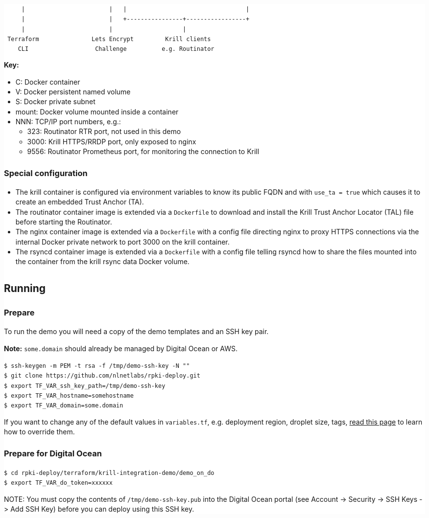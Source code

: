```
     |                        |   |                                  |
     |                        |   +----------------+-----------------+
     |                        |                    |
 Terraform               Lets Encrypt         Krill clients
    CLI                   Challenge          e.g. Routinator
```

**Key:**
- C: Docker container
- V: Docker persistent named volume
- S: Docker private subnet
- mount: Docker volume mounted inside a container
- NNN: TCP/IP port numbers, e.g.:
  - 323:  Routinator RTR port, not used in this demo
  - 3000: Krill HTTPS/RRDP port, only exposed to nginx
  - 9556: Routinator Prometheus port, for monitoring the connection to Krill

### Special configuration

- The krill container is configured via environment variables to know its public FQDN and with `use_ta = true` which causes it to create an embedded Trust Anchor (TA).
- The routinator container image is extended via a `Dockerfile` to download and install the Krill Trust Anchor Locator (TAL) file before starting the Routinator.
- The nginx container image is extended via a `Dockerfile` with a config file directing nginx to proxy HTTPS connections via the internal Docker private network to port 3000 on the krill container.
- The rsyncd container image is extended via a `Dockerfile` with a config file telling rsyncd how to share the files mounted into the container from the krill rsync data Docker volume.

## Running

### Prepare

To run the demo you will need a copy of the demo templates and an SSH key pair.

**Note:** `some.domain` should already be managed by Digital Ocean or AWS.

    $ ssh-keygen -m PEM -t rsa -f /tmp/demo-ssh-key -N ""
    $ git clone https://github.com/nlnetlabs/rpki-deploy.git
    $ export TF_VAR_ssh_key_path=/tmp/demo-ssh-key
    $ export TF_VAR_hostname=somehostname
    $ export TF_VAR_domain=some.domain

If you want to change any of the default values in `variables.tf`, e.g. deployment region, droplet size, tags, [read this page](https://learn.hashicorp.com/terraform/getting-started/variables.html) to learn how to override them.

### Prepare for Digital Ocean

    $ cd rpki-deploy/terraform/krill-integration-demo/demo_on_do
    $ export TF_VAR_do_token=xxxxxx

NOTE: You must copy the contents of `/tmp/demo-ssh-key.pub` into the Digital Ocean portal (see Account -> Security -> SSH Keys -> Add SSH Key) before you can deploy using this SSH key.
